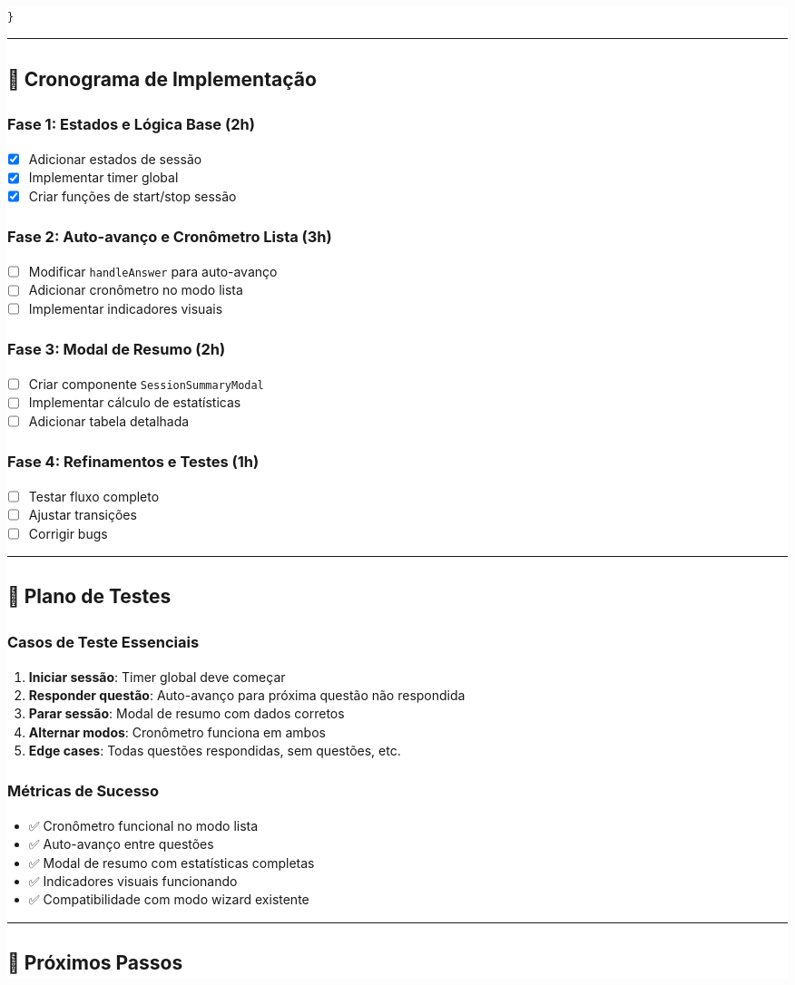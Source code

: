 ```css
}
```

---

## 📅 **Cronograma de Implementação**

### **Fase 1: Estados e Lógica Base** (2h)
- [x] Adicionar estados de sessão
- [x] Implementar timer global
- [x] Criar funções de start/stop sessão

### **Fase 2: Auto-avanço e Cronômetro Lista** (3h)
- [ ] Modificar `handleAnswer` para auto-avanço
- [ ] Adicionar cronômetro no modo lista
- [ ] Implementar indicadores visuais

### **Fase 3: Modal de Resumo** (2h)
- [ ] Criar componente `SessionSummaryModal`
- [ ] Implementar cálculo de estatísticas
- [ ] Adicionar tabela detalhada

### **Fase 4: Refinamentos e Testes** (1h)
- [ ] Testar fluxo completo
- [ ] Ajustar transições
- [ ] Corrigir bugs

---

## 🧪 **Plano de Testes**

### Casos de Teste Essenciais
1. **Iniciar sessão**: Timer global deve começar
2. **Responder questão**: Auto-avanço para próxima questão não respondida
3. **Parar sessão**: Modal de resumo com dados corretos
4. **Alternar modos**: Cronômetro funciona em ambos
5. **Edge cases**: Todas questões respondidas, sem questões, etc.

### Métricas de Sucesso
- ✅ Cronômetro funcional no modo lista
- ✅ Auto-avanço entre questões
- ✅ Modal de resumo com estatísticas completas
- ✅ Indicadores visuais funcionando
- ✅ Compatibilidade com modo wizard existente

---

## 🎯 **Próximos Passos**
